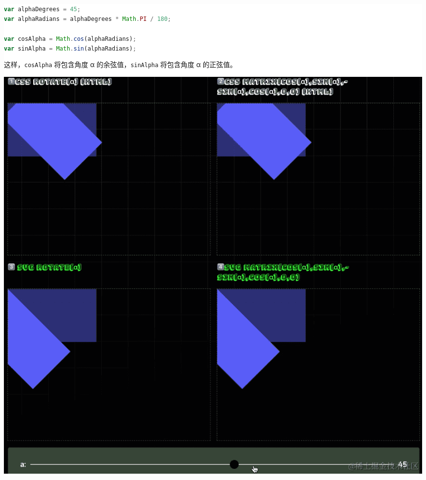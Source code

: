   


```JavaScript
var alphaDegrees = 45;
var alphaRadians = alphaDegrees * Math.PI / 180;

var cosAlpha = Math.cos(alphaRadians);
var sinAlpha = Math.sin(alphaRadians);
```

  


这样，`cosAlpha` 将包含角度 α 的余弦值，`sinAlpha` 将包含角度 α 的正弦值。

  


![](./images/5b391b7e6ffd692dc3a181fc8f4f977c.gif )
